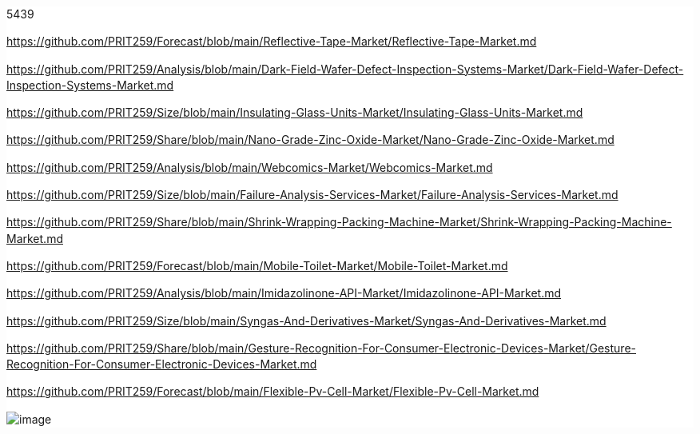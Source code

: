 5439</p><p><a href="https://github.com/PRIT259/Forecast/blob/main/Reflective-Tape-Market/Reflective-Tape-Market.md">https://github.com/PRIT259/Forecast/blob/main/Reflective-Tape-Market/Reflective-Tape-Market.md</a></p><p><a href="https://github.com/PRIT259/Analysis/blob/main/Dark-Field-Wafer-Defect-Inspection-Systems-Market/Dark-Field-Wafer-Defect-Inspection-Systems-Market.md">https://github.com/PRIT259/Analysis/blob/main/Dark-Field-Wafer-Defect-Inspection-Systems-Market/Dark-Field-Wafer-Defect-Inspection-Systems-Market.md</a></p><p><a href="https://github.com/PRIT259/Size/blob/main/Insulating-Glass-Units-Market/Insulating-Glass-Units-Market.md">https://github.com/PRIT259/Size/blob/main/Insulating-Glass-Units-Market/Insulating-Glass-Units-Market.md</a></p><p><a href="https://github.com/PRIT259/Share/blob/main/Nano-Grade-Zinc-Oxide-Market/Nano-Grade-Zinc-Oxide-Market.md">https://github.com/PRIT259/Share/blob/main/Nano-Grade-Zinc-Oxide-Market/Nano-Grade-Zinc-Oxide-Market.md</a></p><p><a href="https://github.com/PRIT259/Analysis/blob/main/Webcomics-Market/Webcomics-Market.md">https://github.com/PRIT259/Analysis/blob/main/Webcomics-Market/Webcomics-Market.md</a></p><p><a href="https://github.com/PRIT259/Size/blob/main/Failure-Analysis-Services-Market/Failure-Analysis-Services-Market.md">https://github.com/PRIT259/Size/blob/main/Failure-Analysis-Services-Market/Failure-Analysis-Services-Market.md</a></p><p><a href="https://github.com/PRIT259/Share/blob/main/Shrink-Wrapping-Packing-Machine-Market/Shrink-Wrapping-Packing-Machine-Market.md">https://github.com/PRIT259/Share/blob/main/Shrink-Wrapping-Packing-Machine-Market/Shrink-Wrapping-Packing-Machine-Market.md</a></p><p><a href="https://github.com/PRIT259/Forecast/blob/main/Mobile-Toilet-Market/Mobile-Toilet-Market.md">https://github.com/PRIT259/Forecast/blob/main/Mobile-Toilet-Market/Mobile-Toilet-Market.md</a></p><p><a href="https://github.com/PRIT259/Analysis/blob/main/Imidazolinone-API-Market/Imidazolinone-API-Market.md">https://github.com/PRIT259/Analysis/blob/main/Imidazolinone-API-Market/Imidazolinone-API-Market.md</a></p><p><a href="https://github.com/PRIT259/Size/blob/main/Syngas-And-Derivatives-Market/Syngas-And-Derivatives-Market.md">https://github.com/PRIT259/Size/blob/main/Syngas-And-Derivatives-Market/Syngas-And-Derivatives-Market.md</a></p><p><a href="https://github.com/PRIT259/Share/blob/main/Gesture-Recognition-For-Consumer-Electronic-Devices-Market/Gesture-Recognition-For-Consumer-Electronic-Devices-Market.md">https://github.com/PRIT259/Share/blob/main/Gesture-Recognition-For-Consumer-Electronic-Devices-Market/Gesture-Recognition-For-Consumer-Electronic-Devices-Market.md</a></p><p><a href="https://github.com/PRIT259/Forecast/blob/main/Flexible-Pv-Cell-Market/Flexible-Pv-Cell-Market.md">https://github.com/PRIT259/Forecast/blob/main/Flexible-Pv-Cell-Market/Flexible-Pv-Cell-Market.md</a></p>
![image](https://github.com/user-attachments/assets/6badf2d7-942c-48ad-b63e-2825858a753a)
